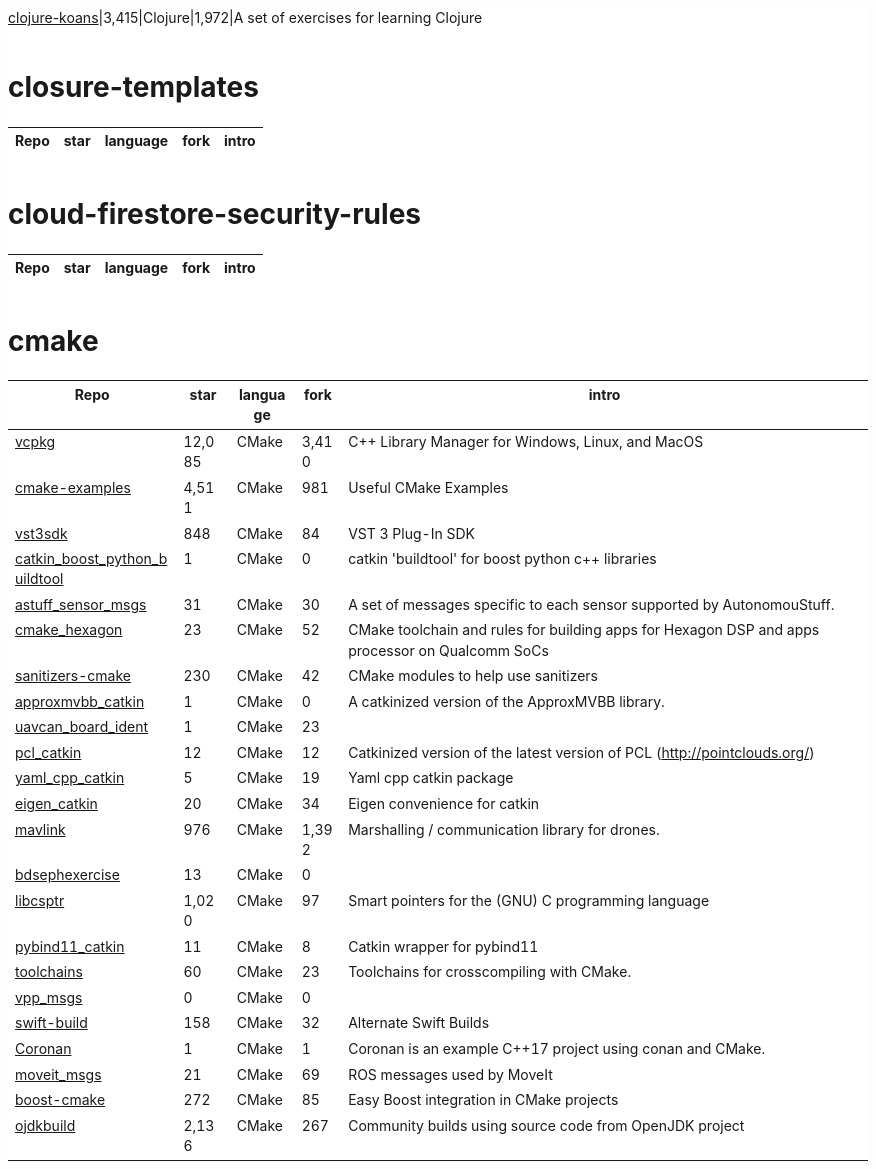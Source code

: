 [clojure-koans](https://hub.fastgit.org//functional-koans/clojure-koans)|3,415|Clojure|1,972|A set of exercises for learning Clojure


# closure-templates

Repo|star|language|fork|intro
-|-|-|-|-



# cloud-firestore-security-rules

Repo|star|language|fork|intro
-|-|-|-|-



# cmake

Repo|star|language|fork|intro
-|-|-|-|-
[vcpkg](https://hub.fastgit.org//microsoft/vcpkg)|12,085|CMake|3,410|C++ Library Manager for Windows, Linux, and MacOS
[cmake-examples](https://hub.fastgit.org//ttroy50/cmake-examples)|4,511|CMake|981|Useful CMake Examples
[vst3sdk](https://hub.fastgit.org//steinbergmedia/vst3sdk)|848|CMake|84|VST 3 Plug-In SDK
[catkin_boost_python_buildtool](https://hub.fastgit.org//ethz-asl/catkin_boost_python_buildtool)|1|CMake|0|catkin 'buildtool' for boost python c++ libraries
[astuff_sensor_msgs](https://hub.fastgit.org//astuff/astuff_sensor_msgs)|31|CMake|30|A set of messages specific to each sensor supported by AutonomouStuff.
[cmake_hexagon](https://hub.fastgit.org//ATLFlight/cmake_hexagon)|23|CMake|52|CMake toolchain and rules for building apps for Hexagon DSP and apps processor on Qualcomm SoCs
[sanitizers-cmake](https://hub.fastgit.org//arsenm/sanitizers-cmake)|230|CMake|42|CMake modules to help use sanitizers
[approxmvbb_catkin](https://hub.fastgit.org//ethz-asl/approxmvbb_catkin)|1|CMake|0|A catkinized version of the ApproxMVBB library.
[uavcan_board_ident](https://hub.fastgit.org//PX4/uavcan_board_ident)|1|CMake|23|
[pcl_catkin](https://hub.fastgit.org//ethz-asl/pcl_catkin)|12|CMake|12|Catkinized version of the latest version of PCL (http://pointclouds.org/)
[yaml_cpp_catkin](https://hub.fastgit.org//ethz-asl/yaml_cpp_catkin)|5|CMake|19|Yaml cpp catkin package
[eigen_catkin](https://hub.fastgit.org//ethz-asl/eigen_catkin)|20|CMake|34|Eigen convenience for catkin
[mavlink](https://hub.fastgit.org//mavlink/mavlink)|976|CMake|1,392|Marshalling / communication library for drones.
[bdsephexercise](https://hub.fastgit.org//Korogodin/bdsephexercise)|13|CMake|0|
[libcsptr](https://hub.fastgit.org//Snaipe/libcsptr)|1,020|CMake|97|Smart pointers for the (GNU) C programming language
[pybind11_catkin](https://hub.fastgit.org//ipab-slmc/pybind11_catkin)|11|CMake|8|Catkin wrapper for pybind11
[toolchains](https://hub.fastgit.org//mosra/toolchains)|60|CMake|23|Toolchains for crosscompiling with CMake.
[vpp_msgs](https://hub.fastgit.org//ethz-asl/vpp_msgs)|0|CMake|0|
[swift-build](https://hub.fastgit.org//compnerd/swift-build)|158|CMake|32|Alternate Swift Builds
[Coronan](https://hub.fastgit.org//bbvch/Coronan)|1|CMake|1|Coronan is an example C++17 project using conan and CMake.
[moveit_msgs](https://hub.fastgit.org//ros-planning/moveit_msgs)|21|CMake|69|ROS messages used by MoveIt
[boost-cmake](https://hub.fastgit.org//Orphis/boost-cmake)|272|CMake|85|Easy Boost integration in CMake projects
[ojdkbuild](https://hub.fastgit.org//ojdkbuild/ojdkbuild)|2,136|CMake|267|Community builds using source code from OpenJDK project